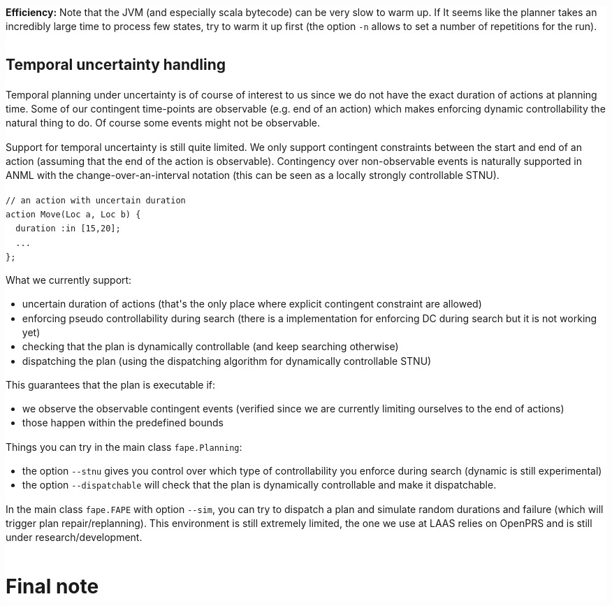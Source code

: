 

**Efficiency:** Note that the JVM (and especially scala bytecode) can be very slow to warm up. If It seems like the planner takes an incredibly large time to process few states, try to warm it up first (the option `-n` allows to set a number of repetitions for the run).


## Temporal uncertainty handling

Temporal planning under uncertainty is of course of interest to us since we do 
not have the exact duration of actions at planning time.
Some of our contingent time-points are observable (e.g. end of an action) which makes 
enforcing dynamic controllability the natural thing to do.
Of course some events might not be observable.

Support for temporal uncertainty is still quite limited. We only support 
contingent constraints between the start and end of an action (assuming that 
the end of the action is observable).
Contingency over non-observable events is naturally supported in ANML with the 
change-over-an-interval notation (this can be seen as a locally strongly 
controllable STNU).

    // an action with uncertain duration
    action Move(Loc a, Loc b) {
      duration :in [15,20];
      ...
    };

What we currently support:
 - uncertain duration of actions (that's the only place where explicit 
contingent constraint are allowed)
 - enforcing pseudo controllability during search (there is a implementation 
for enforcing DC during search but it is not working yet)
 - checking that the plan is dynamically controllable (and keep searching 
otherwise)
 - dispatching the plan (using the dispatching algorithm for dynamically 
controllable STNU)

This guarantees that the plan is executable if:
 - we observe the observable contingent events (verified since we are currently 
limiting ourselves to the end of actions)
 - those happen within the predefined bounds

Things you can try in the main class `fape.Planning`:

 - the option `--stnu` gives you control over which type of controllability you 
enforce during search (dynamic is still experimental)
 - the option `--dispatchable` will check that the plan is dynamically 
controllable and make it dispatchable.

In the main class `fape.FAPE` with option `--sim`, you can try to dispatch a plan 
and simulate random durations and failure (which will trigger plan 
repair/replanning). This environment is still extremely limited, the one we 
use at LAAS relies on OpenPRS and is still under research/development.

# Final note

